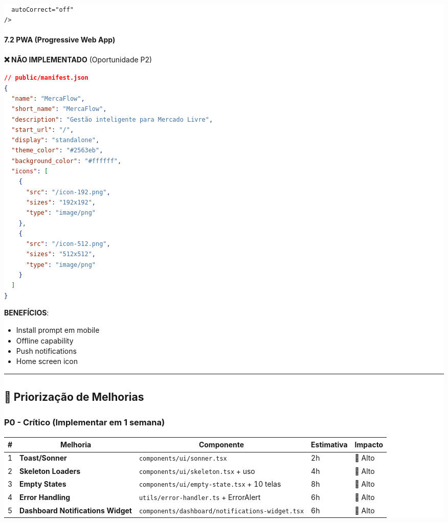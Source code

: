 ```tsx
  autoCorrect="off"
/>
```

#### 7.2 PWA (Progressive Web App)

**❌ NÃO IMPLEMENTADO** (Oportunidade P2)

```json
// public/manifest.json
{
  "name": "MercaFlow",
  "short_name": "MercaFlow",
  "description": "Gestão inteligente para Mercado Livre",
  "start_url": "/",
  "display": "standalone",
  "theme_color": "#2563eb",
  "background_color": "#ffffff",
  "icons": [
    {
      "src": "/icon-192.png",
      "sizes": "192x192",
      "type": "image/png"
    },
    {
      "src": "/icon-512.png",
      "sizes": "512x512",
      "type": "image/png"
    }
  ]
}
```

**BENEFÍCIOS**:

- Install prompt em mobile
- Offline capability
- Push notifications
- Home screen icon

---

## 🎯 Priorização de Melhorias

### P0 - Crítico (Implementar em 1 semana)

| #   | Melhoria                           | Componente                                      | Estimativa | Impacto |
| --- | ---------------------------------- | ----------------------------------------------- | ---------- | ------- |
| 1   | **Toast/Sonner**                   | `components/ui/sonner.tsx`                      | 2h         | 🔴 Alto |
| 2   | **Skeleton Loaders**               | `components/ui/skeleton.tsx` + uso              | 4h         | 🔴 Alto |
| 3   | **Empty States**                   | `components/ui/empty-state.tsx` + 10 telas      | 8h         | 🔴 Alto |
| 4   | **Error Handling**                 | `utils/error-handler.ts` + ErrorAlert           | 6h         | 🔴 Alto |
| 5   | **Dashboard Notifications Widget** | `components/dashboard/notifications-widget.tsx` | 6h         | 🔴 Alto |
